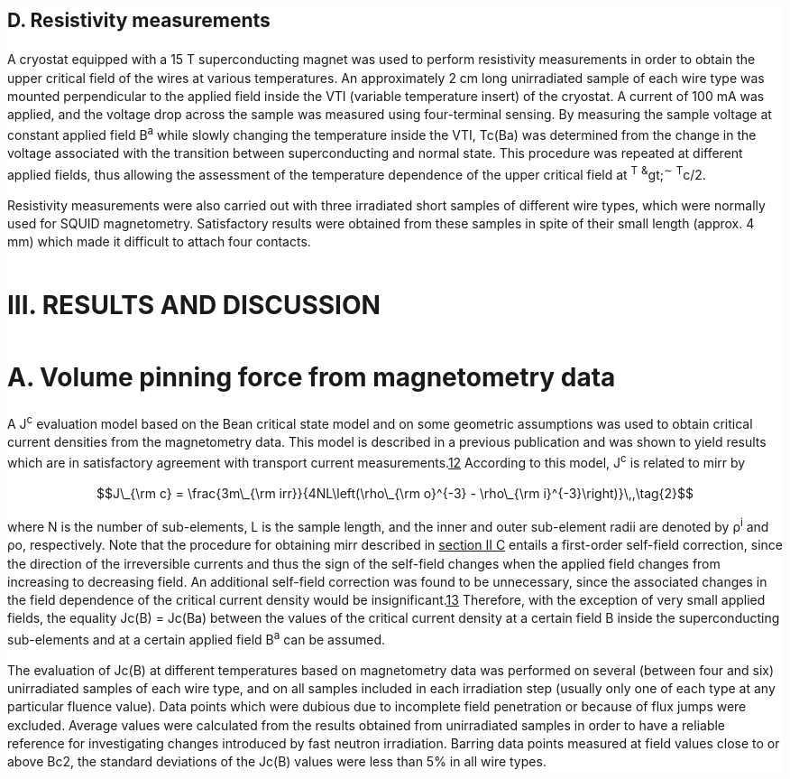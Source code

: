 ## <span id="page-1-2"></span>D. Resistivity measurements

A cryostat equipped with a 15 T superconducting magnet was used to perform resistivity measurements in order to obtain the upper critical field of the wires at various temperatures. An approximately 2 cm long unirradiated sample of each wire type was mounted perpendicular to the applied field inside the VTI (variable temperature insert) of the cryostat. A current of 100 mA was applied, and the voltage drop across the sample was measured using four-terminal sensing. By measuring the sample voltage at constant applied field B<sup>a</sup> while slowly changing the temperature inside the VTI, Tc(Ba) was determined from the change in the voltage associated with the transition between superconducting and normal state. This procedure was repeated at different applied fields, thus allowing the assessment of the temperature dependence of the upper critical field at <sup>T</sup> <sup>&</sup>gt;<sup>∼</sup> <sup>T</sup>c/2.

Resistivity measurements were also carried out with three irradiated short samples of different wire types, which were normally used for SQUID magnetometry. Satisfactory results were obtained from these samples in spite of their small length (approx. 4 mm) which made it difficult to attach four contacts.

# III. RESULTS AND DISCUSSION

# <span id="page-2-0"></span>A. Volume pinning force from magnetometry data

A J<sup>c</sup> evaluation model based on the Bean critical state model and on some geometric assumptions was used to obtain critical current densities from the magnetometry data. This model is described in a previous publication and was shown to yield results which are in satisfactory agreement with transport current measurements.[12](#page-7-5) According to this model, J<sup>c</sup> is related to mirr by

<span id="page-2-1"></span>
$$J\_{\rm c} = \frac{3m\_{\rm irr}}{4NL\left(\rho\_{\rm o}^{-3} - \rho\_{\rm i}^{-3}\right)}\,,\tag{2}$$

where N is the number of sub-elements, L is the sample length, and the inner and outer sub-element radii are denoted by ρ<sup>i</sup> and ρo, respectively. Note that the procedure for obtaining mirr described in [section II C](#page-1-1) entails a first-order self-field correction, since the direction of the irreversible currents and thus the sign of the self-field changes when the applied field changes from increasing to decreasing field. An additional self-field correction was found to be unnecessary, since the associated changes in the field dependence of the critical current density would be insignificant.[13](#page-7-6) Therefore, with the exception of very small applied fields, the equality Jc(B) = Jc(Ba) between the values of the critical current density at a certain field B inside the superconducting sub-elements and at a certain applied field B<sup>a</sup> can be assumed.

The evaluation of Jc(B) at different temperatures based on magnetometry data was performed on several (between four and six) unirradiated samples of each wire type, and on all samples included in each irradiation step (usually only one of each type at any particular fluence value). Data points which were dubious due to incomplete field penetration or because of flux jumps were excluded. Average values were calculated from the results obtained from unirradiated samples in order to have a reliable reference for investigating changes introduced by fast neutron irradiation. Barring data points measured at field values close to or above Bc2, the standard deviations of the Jc(B) values were less than 5% in all wire types.
